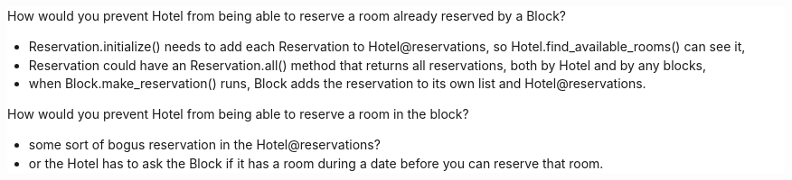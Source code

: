 How would you prevent Hotel from being able to reserve a room already reserved by a Block?
  - Reservation.initialize() needs to add each Reservation to Hotel@reservations, so Hotel.find_available_rooms() can see it,
  - Reservation could have an Reservation.all() method that returns all reservations, both by Hotel and by any blocks,
  - when Block.make_reservation() runs, Block adds the reservation to its own list and Hotel@reservations.

How would you prevent Hotel from being able to reserve a room in the block?
  - some sort of bogus reservation in the Hotel@reservations?
  - or the Hotel has to ask the Block if it has a room during a date before you can reserve that room.
